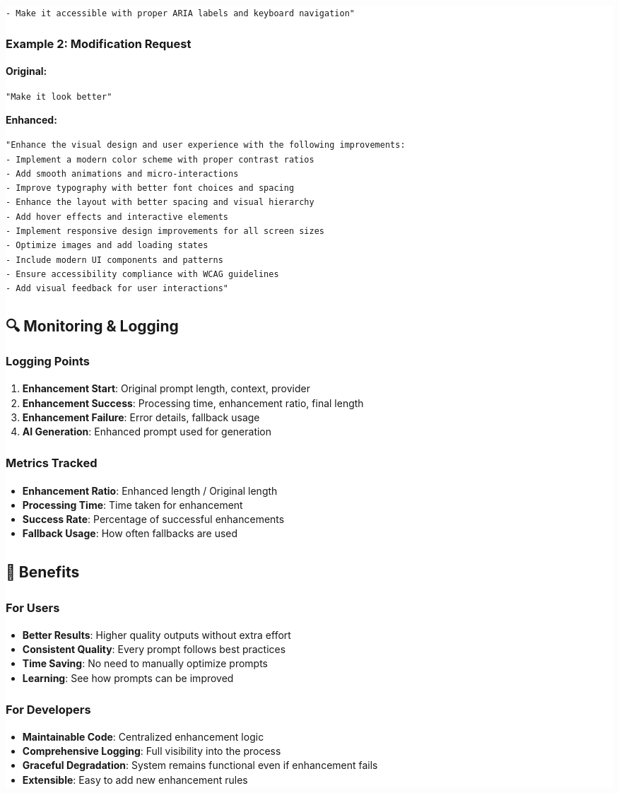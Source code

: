 ```
- Make it accessible with proper ARIA labels and keyboard navigation"
```

### Example 2: Modification Request
**Original:**
```
"Make it look better"
```

**Enhanced:**
```
"Enhance the visual design and user experience with the following improvements:
- Implement a modern color scheme with proper contrast ratios
- Add smooth animations and micro-interactions
- Improve typography with better font choices and spacing
- Enhance the layout with better spacing and visual hierarchy
- Add hover effects and interactive elements
- Implement responsive design improvements for all screen sizes
- Optimize images and add loading states
- Include modern UI components and patterns
- Ensure accessibility compliance with WCAG guidelines
- Add visual feedback for user interactions"
```

## 🔍 Monitoring & Logging

### Logging Points
1. **Enhancement Start**: Original prompt length, context, provider
2. **Enhancement Success**: Processing time, enhancement ratio, final length
3. **Enhancement Failure**: Error details, fallback usage
4. **AI Generation**: Enhanced prompt used for generation

### Metrics Tracked
- **Enhancement Ratio**: Enhanced length / Original length
- **Processing Time**: Time taken for enhancement
- **Success Rate**: Percentage of successful enhancements
- **Fallback Usage**: How often fallbacks are used

## 🚀 Benefits

### For Users
- **Better Results**: Higher quality outputs without extra effort
- **Consistent Quality**: Every prompt follows best practices
- **Time Saving**: No need to manually optimize prompts
- **Learning**: See how prompts can be improved

### For Developers
- **Maintainable Code**: Centralized enhancement logic
- **Comprehensive Logging**: Full visibility into the process
- **Graceful Degradation**: System remains functional even if enhancement fails
- **Extensible**: Easy to add new enhancement rules
